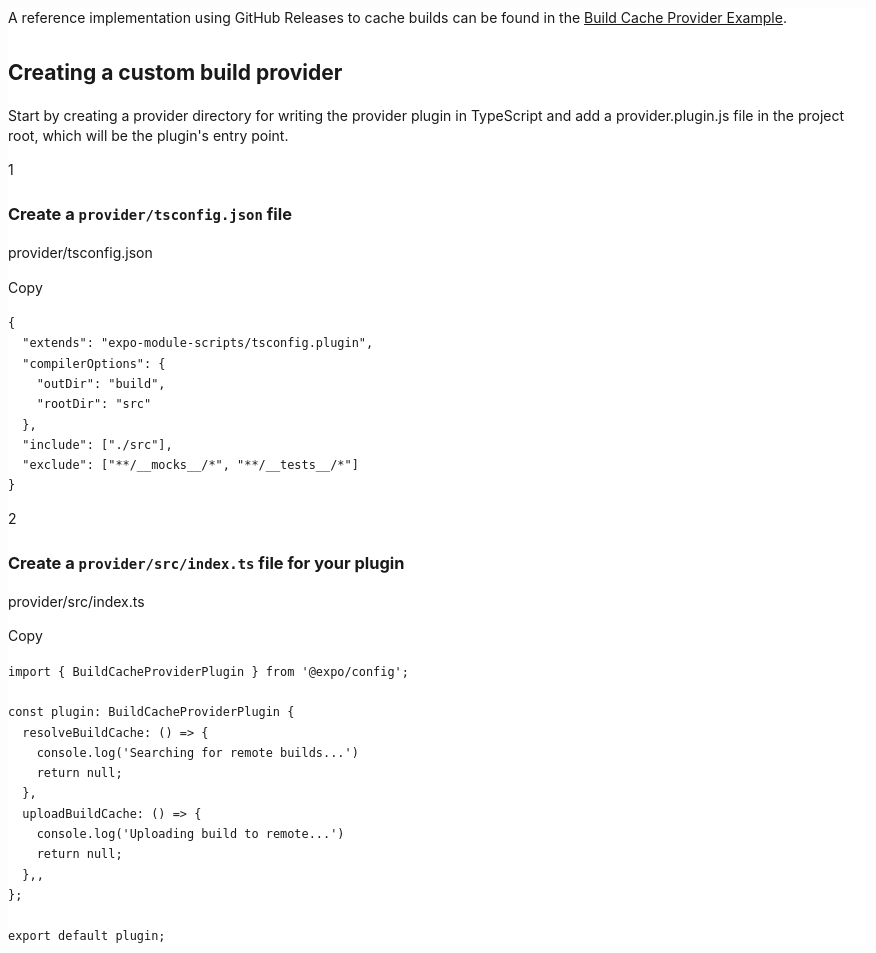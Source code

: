 A reference implementation using GitHub Releases to cache builds can be found in the [Build Cache Provider Example](https://github.com/expo/examples/tree/master/with-github-remote-build-cache-provider).

Creating a custom build provider
--------------------------------

Start by creating a provider directory for writing the provider plugin in TypeScript and add a provider.plugin.js file in the project root, which will be the plugin's entry point.

1

### Create a `provider/tsconfig.json` file

provider/tsconfig.json

Copy

```
{
  "extends": "expo-module-scripts/tsconfig.plugin",
  "compilerOptions": {
    "outDir": "build",
    "rootDir": "src"
  },
  "include": ["./src"],
  "exclude": ["**/__mocks__/*", "**/__tests__/*"]
}

```

2

### Create a `provider/src/index.ts` file for your plugin

provider/src/index.ts

Copy

```
import { BuildCacheProviderPlugin } from '@expo/config';

const plugin: BuildCacheProviderPlugin {
  resolveBuildCache: () => {
    console.log('Searching for remote builds...')
    return null;
  },
  uploadBuildCache: () => {
    console.log('Uploading build to remote...')
    return null;
  },,
};

export default plugin;

```
